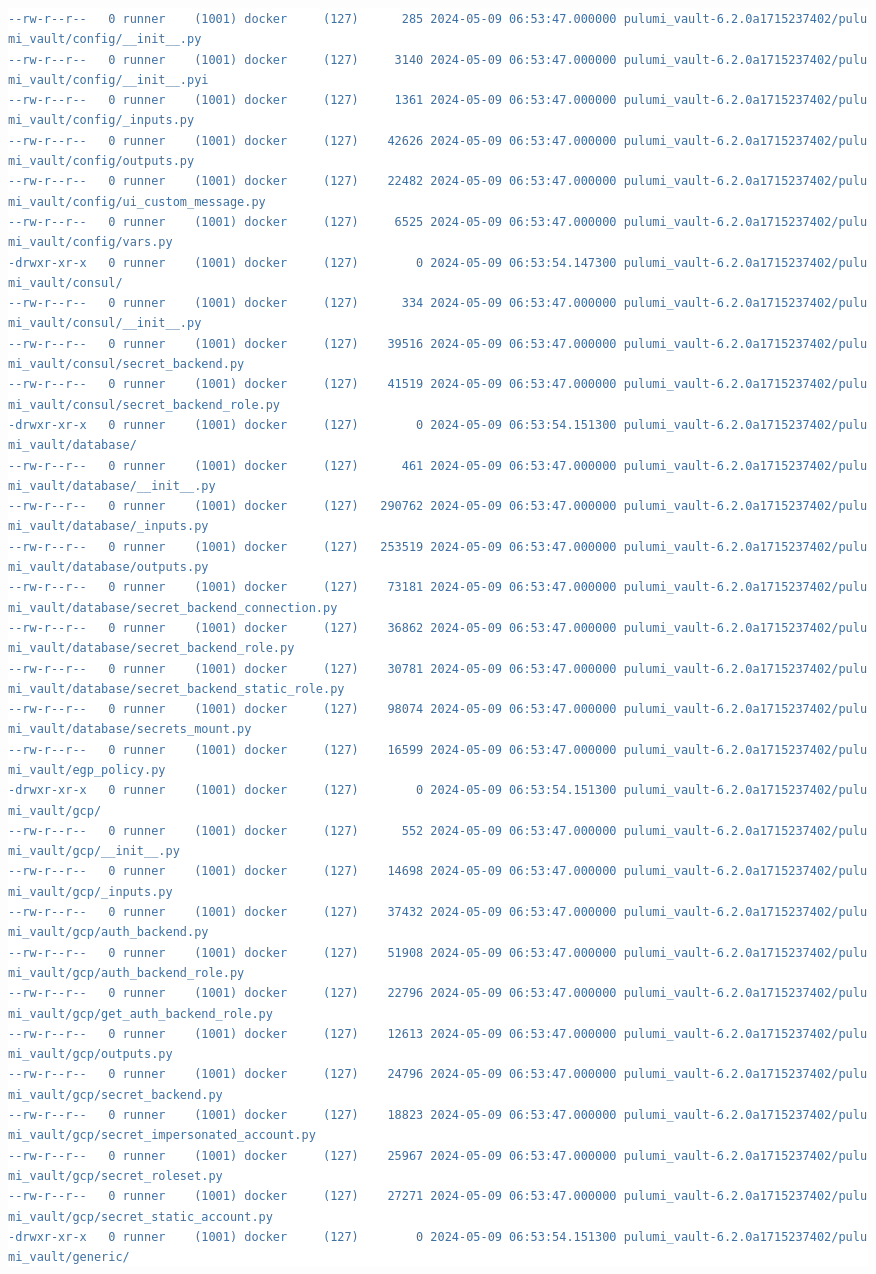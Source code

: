 ```diff
--rw-r--r--   0 runner    (1001) docker     (127)      285 2024-05-09 06:53:47.000000 pulumi_vault-6.2.0a1715237402/pulumi_vault/config/__init__.py
--rw-r--r--   0 runner    (1001) docker     (127)     3140 2024-05-09 06:53:47.000000 pulumi_vault-6.2.0a1715237402/pulumi_vault/config/__init__.pyi
--rw-r--r--   0 runner    (1001) docker     (127)     1361 2024-05-09 06:53:47.000000 pulumi_vault-6.2.0a1715237402/pulumi_vault/config/_inputs.py
--rw-r--r--   0 runner    (1001) docker     (127)    42626 2024-05-09 06:53:47.000000 pulumi_vault-6.2.0a1715237402/pulumi_vault/config/outputs.py
--rw-r--r--   0 runner    (1001) docker     (127)    22482 2024-05-09 06:53:47.000000 pulumi_vault-6.2.0a1715237402/pulumi_vault/config/ui_custom_message.py
--rw-r--r--   0 runner    (1001) docker     (127)     6525 2024-05-09 06:53:47.000000 pulumi_vault-6.2.0a1715237402/pulumi_vault/config/vars.py
-drwxr-xr-x   0 runner    (1001) docker     (127)        0 2024-05-09 06:53:54.147300 pulumi_vault-6.2.0a1715237402/pulumi_vault/consul/
--rw-r--r--   0 runner    (1001) docker     (127)      334 2024-05-09 06:53:47.000000 pulumi_vault-6.2.0a1715237402/pulumi_vault/consul/__init__.py
--rw-r--r--   0 runner    (1001) docker     (127)    39516 2024-05-09 06:53:47.000000 pulumi_vault-6.2.0a1715237402/pulumi_vault/consul/secret_backend.py
--rw-r--r--   0 runner    (1001) docker     (127)    41519 2024-05-09 06:53:47.000000 pulumi_vault-6.2.0a1715237402/pulumi_vault/consul/secret_backend_role.py
-drwxr-xr-x   0 runner    (1001) docker     (127)        0 2024-05-09 06:53:54.151300 pulumi_vault-6.2.0a1715237402/pulumi_vault/database/
--rw-r--r--   0 runner    (1001) docker     (127)      461 2024-05-09 06:53:47.000000 pulumi_vault-6.2.0a1715237402/pulumi_vault/database/__init__.py
--rw-r--r--   0 runner    (1001) docker     (127)   290762 2024-05-09 06:53:47.000000 pulumi_vault-6.2.0a1715237402/pulumi_vault/database/_inputs.py
--rw-r--r--   0 runner    (1001) docker     (127)   253519 2024-05-09 06:53:47.000000 pulumi_vault-6.2.0a1715237402/pulumi_vault/database/outputs.py
--rw-r--r--   0 runner    (1001) docker     (127)    73181 2024-05-09 06:53:47.000000 pulumi_vault-6.2.0a1715237402/pulumi_vault/database/secret_backend_connection.py
--rw-r--r--   0 runner    (1001) docker     (127)    36862 2024-05-09 06:53:47.000000 pulumi_vault-6.2.0a1715237402/pulumi_vault/database/secret_backend_role.py
--rw-r--r--   0 runner    (1001) docker     (127)    30781 2024-05-09 06:53:47.000000 pulumi_vault-6.2.0a1715237402/pulumi_vault/database/secret_backend_static_role.py
--rw-r--r--   0 runner    (1001) docker     (127)    98074 2024-05-09 06:53:47.000000 pulumi_vault-6.2.0a1715237402/pulumi_vault/database/secrets_mount.py
--rw-r--r--   0 runner    (1001) docker     (127)    16599 2024-05-09 06:53:47.000000 pulumi_vault-6.2.0a1715237402/pulumi_vault/egp_policy.py
-drwxr-xr-x   0 runner    (1001) docker     (127)        0 2024-05-09 06:53:54.151300 pulumi_vault-6.2.0a1715237402/pulumi_vault/gcp/
--rw-r--r--   0 runner    (1001) docker     (127)      552 2024-05-09 06:53:47.000000 pulumi_vault-6.2.0a1715237402/pulumi_vault/gcp/__init__.py
--rw-r--r--   0 runner    (1001) docker     (127)    14698 2024-05-09 06:53:47.000000 pulumi_vault-6.2.0a1715237402/pulumi_vault/gcp/_inputs.py
--rw-r--r--   0 runner    (1001) docker     (127)    37432 2024-05-09 06:53:47.000000 pulumi_vault-6.2.0a1715237402/pulumi_vault/gcp/auth_backend.py
--rw-r--r--   0 runner    (1001) docker     (127)    51908 2024-05-09 06:53:47.000000 pulumi_vault-6.2.0a1715237402/pulumi_vault/gcp/auth_backend_role.py
--rw-r--r--   0 runner    (1001) docker     (127)    22796 2024-05-09 06:53:47.000000 pulumi_vault-6.2.0a1715237402/pulumi_vault/gcp/get_auth_backend_role.py
--rw-r--r--   0 runner    (1001) docker     (127)    12613 2024-05-09 06:53:47.000000 pulumi_vault-6.2.0a1715237402/pulumi_vault/gcp/outputs.py
--rw-r--r--   0 runner    (1001) docker     (127)    24796 2024-05-09 06:53:47.000000 pulumi_vault-6.2.0a1715237402/pulumi_vault/gcp/secret_backend.py
--rw-r--r--   0 runner    (1001) docker     (127)    18823 2024-05-09 06:53:47.000000 pulumi_vault-6.2.0a1715237402/pulumi_vault/gcp/secret_impersonated_account.py
--rw-r--r--   0 runner    (1001) docker     (127)    25967 2024-05-09 06:53:47.000000 pulumi_vault-6.2.0a1715237402/pulumi_vault/gcp/secret_roleset.py
--rw-r--r--   0 runner    (1001) docker     (127)    27271 2024-05-09 06:53:47.000000 pulumi_vault-6.2.0a1715237402/pulumi_vault/gcp/secret_static_account.py
-drwxr-xr-x   0 runner    (1001) docker     (127)        0 2024-05-09 06:53:54.151300 pulumi_vault-6.2.0a1715237402/pulumi_vault/generic/
```